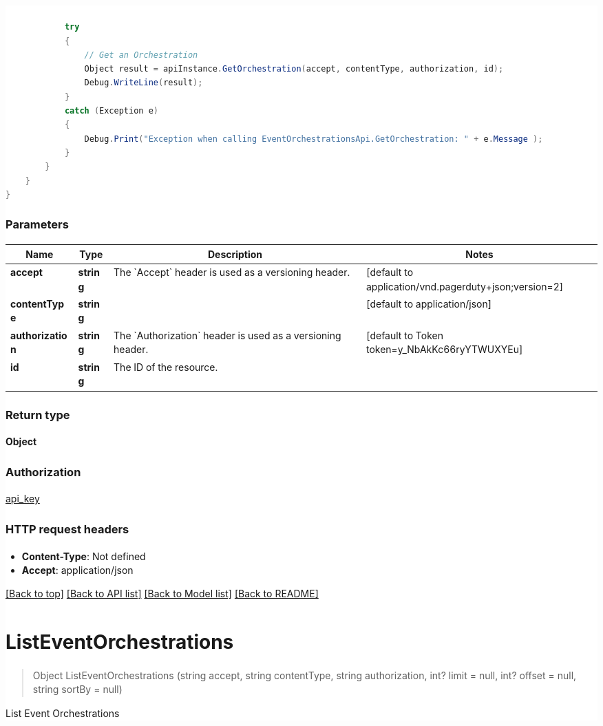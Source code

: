```csharp

            try
            {
                // Get an Orchestration
                Object result = apiInstance.GetOrchestration(accept, contentType, authorization, id);
                Debug.WriteLine(result);
            }
            catch (Exception e)
            {
                Debug.Print("Exception when calling EventOrchestrationsApi.GetOrchestration: " + e.Message );
            }
        }
    }
}
```

### Parameters

Name | Type | Description  | Notes
------------- | ------------- | ------------- | -------------
 **accept** | **string**| The &#x60;Accept&#x60; header is used as a versioning header. | [default to application/vnd.pagerduty+json;version&#x3D;2]
 **contentType** | **string**|  | [default to application/json]
 **authorization** | **string**| The &#x60;Authorization&#x60; header is used as a versioning header. | [default to Token token&#x3D;y_NbAkKc66ryYTWUXYEu]
 **id** | **string**| The ID of the resource. | 

### Return type

**Object**

### Authorization

[api_key](../README.md#api_key)

### HTTP request headers

 - **Content-Type**: Not defined
 - **Accept**: application/json

[[Back to top]](#) [[Back to API list]](../README.md#documentation-for-api-endpoints) [[Back to Model list]](../README.md#documentation-for-models) [[Back to README]](../README.md)
<a name="listeventorchestrations"></a>
# **ListEventOrchestrations**
> Object ListEventOrchestrations (string accept, string contentType, string authorization, int? limit = null, int? offset = null, string sortBy = null)

List Event Orchestrations
